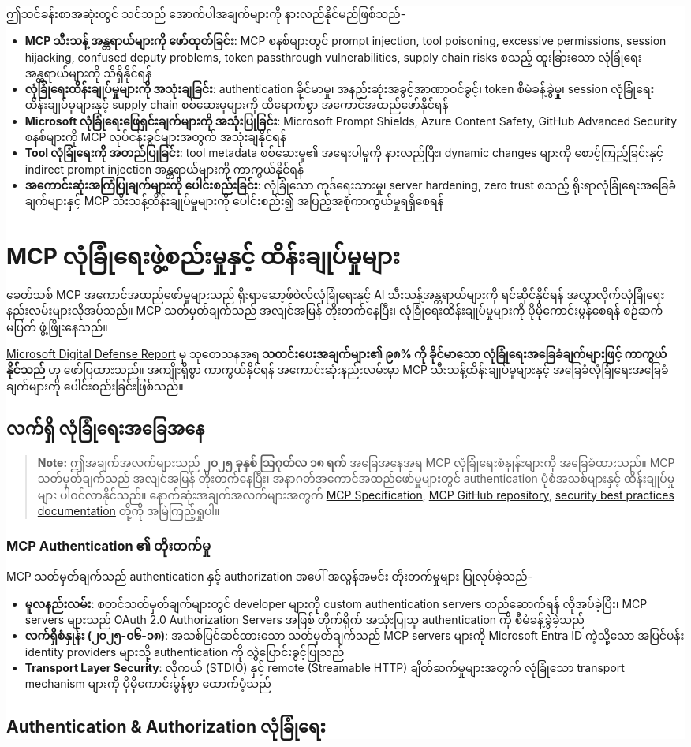 ဤသင်ခန်းစာအဆုံးတွင် သင်သည် အောက်ပါအချက်များကို နားလည်နိုင်မည်ဖြစ်သည်-

- **MCP သီးသန့် အန္တရာယ်များကို ဖော်ထုတ်ခြင်း**: MCP စနစ်များတွင် prompt injection, tool poisoning, excessive permissions, session hijacking, confused deputy problems, token passthrough vulnerabilities, supply chain risks စသည့် ထူးခြားသော လုံခြုံရေးအန္တရာယ်များကို သိရှိနိုင်ရန်
- **လုံခြုံရေးထိန်းချုပ်မှုများကို အသုံးချခြင်း**: authentication ခိုင်မာမှု၊ အနည်းဆုံးအခွင့်အာဏာဝင်ခွင့်၊ token စီမံခန့်ခွဲမှု၊ session လုံခြုံရေးထိန်းချုပ်မှုများနှင့် supply chain စစ်ဆေးမှုများကို ထိရောက်စွာ အကောင်အထည်ဖော်နိုင်ရန်
- **Microsoft လုံခြုံရေးဖြေရှင်းချက်များကို အသုံးပြုခြင်း**: Microsoft Prompt Shields, Azure Content Safety, GitHub Advanced Security စနစ်များကို MCP လုပ်ငန်းခွင်များအတွက် အသုံးချနိုင်ရန်
- **Tool လုံခြုံရေးကို အတည်ပြုခြင်း**: tool metadata စစ်ဆေးမှု၏ အရေးပါမှုကို နားလည်ပြီး၊ dynamic changes များကို စောင့်ကြည့်ခြင်းနှင့် indirect prompt injection အန္တရာယ်များကို ကာကွယ်နိုင်ရန်
- **အကောင်းဆုံးအကြံပြုချက်များကို ပေါင်းစည်းခြင်း**: လုံခြုံသော ကုဒ်ရေးသားမှု၊ server hardening, zero trust စသည့် ရိုးရာလုံခြုံရေးအခြေခံချက်များနှင့် MCP သီးသန့်ထိန်းချုပ်မှုများကို ပေါင်းစည်း၍ အပြည့်အစုံကာကွယ်မှုရရှိစေရန်

# MCP လုံခြုံရေးဖွဲ့စည်းမှုနှင့် ထိန်းချုပ်မှုများ

ခေတ်သစ် MCP အကောင်အထည်ဖော်မှုများသည် ရိုးရာဆော့ဖ်ဝဲလ်လုံခြုံရေးနှင့် AI သီးသန့်အန္တရာယ်များကို ရင်ဆိုင်နိုင်ရန် အလွှာလိုက်လုံခြုံရေးနည်းလမ်းများလိုအပ်သည်။ MCP သတ်မှတ်ချက်သည် အလျင်အမြန် တိုးတက်နေပြီး၊ လုံခြုံရေးထိန်းချုပ်မှုများကို ပိုမိုကောင်းမွန်စေရန် စဉ်ဆက်မပြတ် ဖွံ့ဖြိုးနေသည်။

[Microsoft Digital Defense Report](https://aka.ms/mddr) မှ သုတေသနအရ **သတင်းပေးအချက်များ၏ ၉၈% ကို ခိုင်မာသော လုံခြုံရေးအခြေခံချက်များဖြင့် ကာကွယ်နိုင်သည်** ဟု ဖော်ပြထားသည်။ အကျိုးရှိစွာ ကာကွယ်နိုင်ရန် အကောင်းဆုံးနည်းလမ်းမှာ MCP သီးသန့်ထိန်းချုပ်မှုများနှင့် အခြေခံလုံခြုံရေးအခြေခံချက်များကို ပေါင်းစည်းခြင်းဖြစ်သည်။

## လက်ရှိ လုံခြုံရေးအခြေအနေ

> **Note:** ဤအချက်အလက်များသည် **၂၀၂၅ ခုနှစ် ဩဂုတ်လ ၁၈ ရက်** အခြေအနေအရ MCP လုံခြုံရေးစံနှုန်းများကို အခြေခံထားသည်။ MCP သတ်မှတ်ချက်သည် အလျင်အမြန် တိုးတက်နေပြီး၊ အနာဂတ်အကောင်အထည်ဖော်မှုများတွင် authentication ပုံစံအသစ်များနှင့် ထိန်းချုပ်မှုများ ပါဝင်လာနိုင်သည်။ နောက်ဆုံးအချက်အလက်များအတွက် [MCP Specification](https://spec.modelcontextprotocol.io/), [MCP GitHub repository](https://github.com/modelcontextprotocol), [security best practices documentation](https://modelcontextprotocol.io/specification/2025-06-18/basic/security_best_practices) တို့ကို အမြဲကြည့်ရှုပါ။

### MCP Authentication ၏ တိုးတက်မှု

MCP သတ်မှတ်ချက်သည် authentication နှင့် authorization အပေါ် အလွန်အမင်း တိုးတက်မှုများ ပြုလုပ်ခဲ့သည်-

- **မူလနည်းလမ်း**: စတင်သတ်မှတ်ချက်များတွင် developer များကို custom authentication servers တည်ဆောက်ရန် လိုအပ်ခဲ့ပြီး၊ MCP servers များသည် OAuth 2.0 Authorization Servers အဖြစ် တိုက်ရိုက် အသုံးပြုသူ authentication ကို စီမံခန့်ခွဲခဲ့သည်
- **လက်ရှိစံနှုန်း (၂၀၂၅-၀၆-၁၈)**: အသစ်ပြင်ဆင်ထားသော သတ်မှတ်ချက်သည် MCP servers များကို Microsoft Entra ID ကဲ့သို့သော အပြင်ပန်း identity providers များသို့ authentication ကို လွှဲပြောင်းခွင့်ပြုသည်
- **Transport Layer Security**: လိုကယ် (STDIO) နှင့် remote (Streamable HTTP) ချိတ်ဆက်မှုများအတွက် လုံခြုံသော transport mechanism များကို ပိုမိုကောင်းမွန်စွာ ထောက်ပံ့သည်

## Authentication & Authorization လုံခြုံရေး
